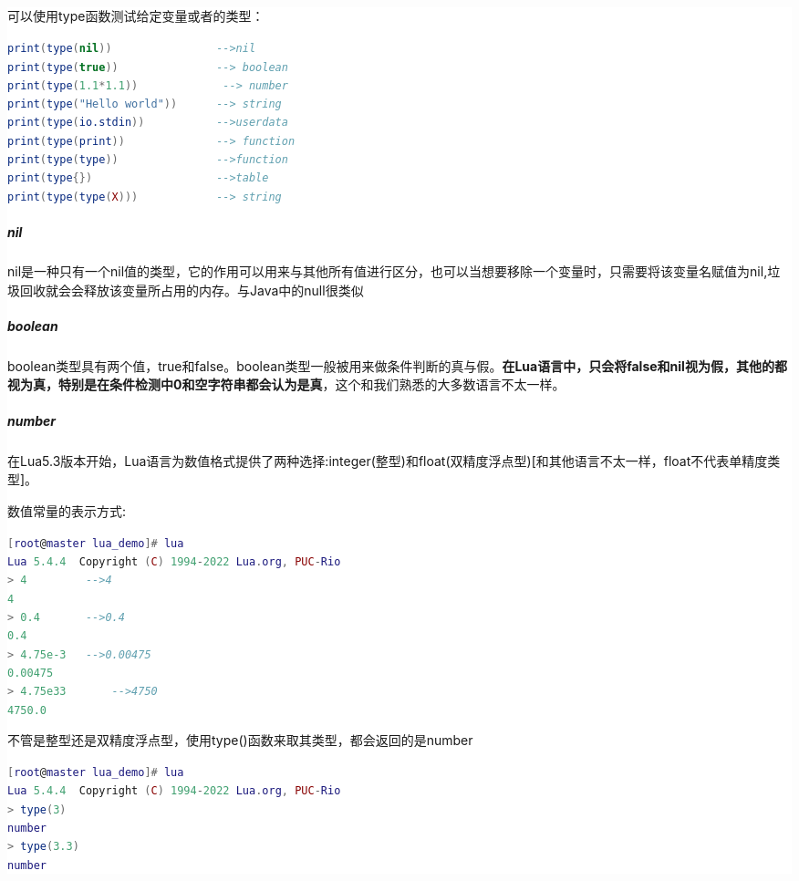 可以使用type函数测试给定变量或者的类型：

```lua
print(type(nil))				-->nil
print(type(true))               --> boolean
print(type(1.1*1.1))             --> number
print(type("Hello world"))      --> string
print(type(io.stdin))			-->userdata
print(type(print))              --> function
print(type(type))               -->function
print(type{})					-->table
print(type(type(X)))            --> string
```



##### nil

nil是一种只有一个nil值的类型，它的作用可以用来与其他所有值进行区分，也可以当想要移除一个变量时，只需要将该变量名赋值为nil,垃圾回收就会会释放该变量所占用的内存。与Java中的null很类似



##### boolean

boolean类型具有两个值，true和false。boolean类型一般被用来做条件判断的真与假。**在Lua语言中，只会将false和nil视为假，其他的都视为真，特别是在条件检测中0和空字符串都会认为是真**，这个和我们熟悉的大多数语言不太一样。



##### number

在Lua5.3版本开始，Lua语言为数值格式提供了两种选择:integer(整型)和float(双精度浮点型)[和其他语言不太一样，float不代表单精度类型]。

数值常量的表示方式:

```lua
[root@master lua_demo]# lua
Lua 5.4.4  Copyright (C) 1994-2022 Lua.org, PUC-Rio
> 4			-->4
4
> 0.4		-->0.4
0.4
> 4.75e-3	-->0.00475
0.00475
> 4.75e33		-->4750
4750.0
```

不管是整型还是双精度浮点型，使用type()函数来取其类型，都会返回的是number

```lua
[root@master lua_demo]# lua
Lua 5.4.4  Copyright (C) 1994-2022 Lua.org, PUC-Rio
> type(3)
number
> type(3.3)
number
```
